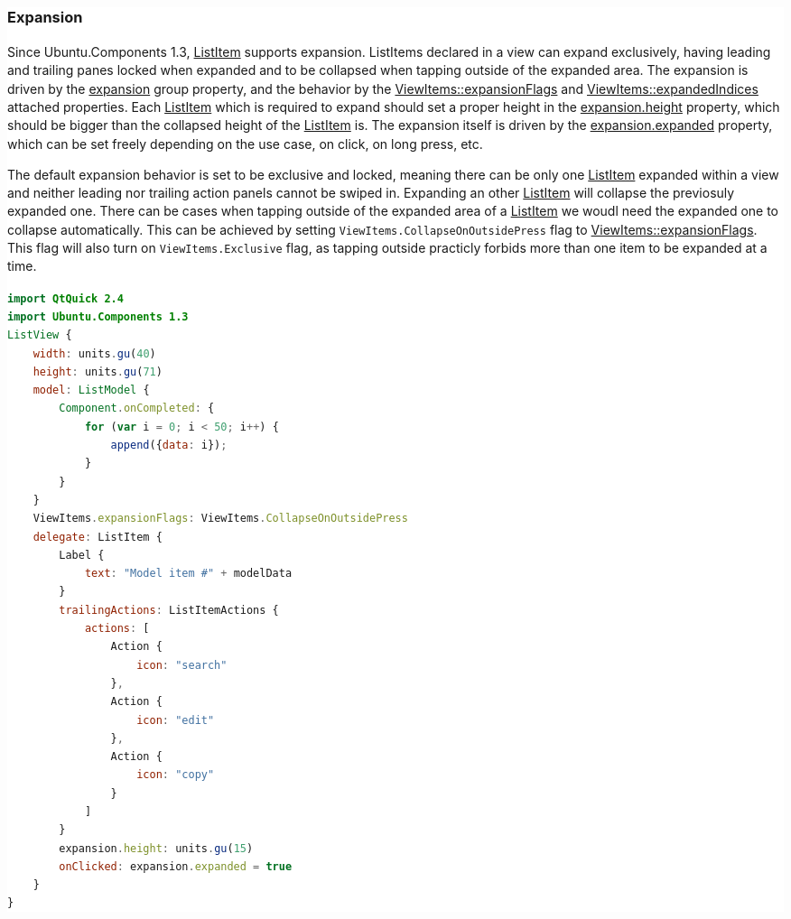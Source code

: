 <span id="expansion"></span>
### Expansion

Since Ubuntu.Components 1.3, [ListItem](index.html) supports expansion. ListItems declared in a view can expand exclusively, having leading and trailing panes locked when expanded and to be collapsed when tapping outside of the expanded area. The expansion is driven by the [expansion](index.html#expansion) group property, and the behavior by the [ViewItems::expansionFlags](../Ubuntu.Components.ViewItems/index.html#expansionFlags-attached-prop) and [ViewItems::expandedIndices](../Ubuntu.Components.ViewItems/index.html#expandedIndices-attached-prop) attached properties. Each [ListItem](index.html) which is required to expand should set a proper height in the [expansion.height](index.html#expansion.height-prop) property, which should be bigger than the collapsed height of the [ListItem](index.html) is. The expansion itself is driven by the [expansion.expanded](index.html#expansion.expanded-prop) property, which can be set freely depending on the use case, on click, on long press, etc.

The default expansion behavior is set to be exclusive and locked, meaning there can be only one [ListItem](index.html) expanded within a view and neither leading nor trailing action panels cannot be swiped in. Expanding an other [ListItem](index.html) will collapse the previosuly expanded one. There can be cases when tapping outside of the expanded area of a [ListItem](index.html) we woudl need the expanded one to collapse automatically. This can be achieved by setting `ViewItems.CollapseOnOutsidePress` flag to [ViewItems::expansionFlags](../Ubuntu.Components.ViewItems/index.html#expansionFlags-attached-prop). This flag will also turn on `ViewItems.Exclusive` flag, as tapping outside practicly forbids more than one item to be expanded at a time.

``` qml
import QtQuick 2.4
import Ubuntu.Components 1.3
ListView {
    width: units.gu(40)
    height: units.gu(71)
    model: ListModel {
        Component.onCompleted: {
            for (var i = 0; i < 50; i++) {
                append({data: i});
            }
        }
    }
    ViewItems.expansionFlags: ViewItems.CollapseOnOutsidePress
    delegate: ListItem {
        Label {
            text: "Model item #" + modelData
        }
        trailingActions: ListItemActions {
            actions: [
                Action {
                    icon: "search"
                },
                Action {
                    icon: "edit"
                },
                Action {
                    icon: "copy"
                }
            ]
        }
        expansion.height: units.gu(15)
        onClicked: expansion.expanded = true
    }
}
```
